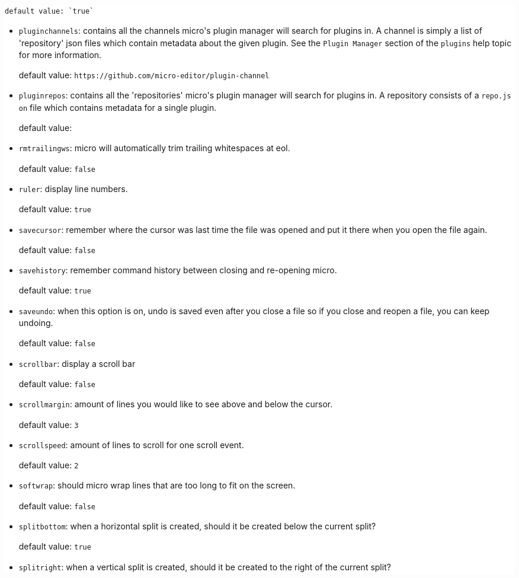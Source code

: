 	default value: `true`

* `pluginchannels`: contains all the channels micro's plugin manager will search
   for plugins in. A channel is simply a list of 'repository' json files which
   contain metadata about the given plugin. See the `Plugin Manager` section of
   the `plugins` help topic for more information.

	default value: `https://github.com/micro-editor/plugin-channel`

* `pluginrepos`: contains all the 'repositories' micro's plugin manager will
   search for plugins in. A repository consists of a `repo.json` file which
   contains metadata for a single plugin.

	default value: ` `

* `rmtrailingws`: micro will automatically trim trailing whitespaces at eol.

	default value: `false`

* `ruler`: display line numbers.

	default value: `true`

* `savecursor`: remember where the cursor was last time the file was opened and
   put it there when you open the file again.

	default value: `false`

* `savehistory`: remember command history between closing and re-opening
   micro.

    default value: `true`

* `saveundo`: when this option is on, undo is saved even after you close a file
   so if you close and reopen a file, you can keep undoing.

	default value: `false`

* `scrollbar`: display a scroll bar

    default value: `false`

* `scrollmargin`: amount of lines you would like to see above and below the
   cursor.

	default value: `3`

* `scrollspeed`: amount of lines to scroll for one scroll event.

	default value: `2`

* `softwrap`: should micro wrap lines that are too long to fit on the screen.

	default value: `false`

* `splitbottom`: when a horizontal split is created, should it be created below
   the current split?

	default value: `true`

* `splitright`: when a vertical split is created, should it be created to the
   right of the current split?
